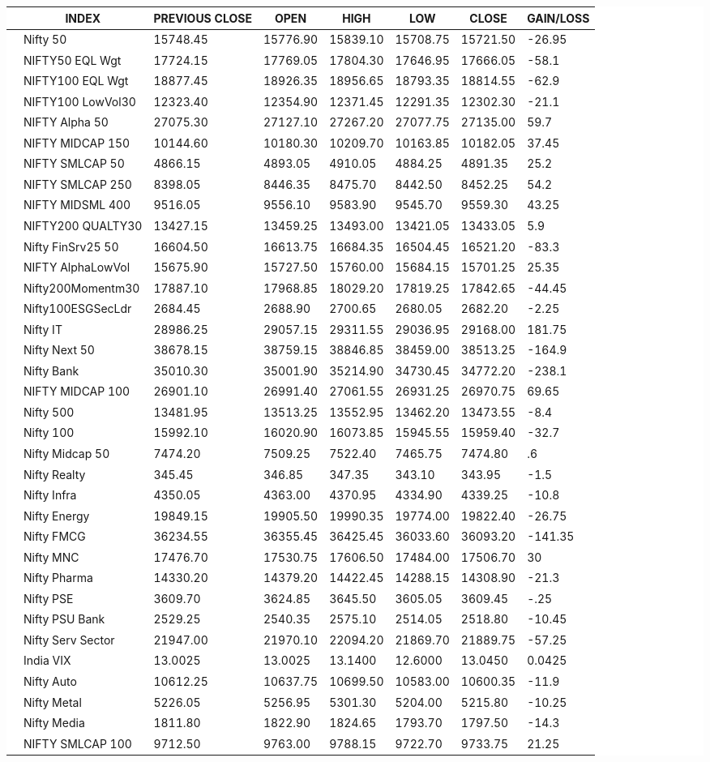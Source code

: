 


|  | INDEX | PREVIOUS CLOSE | OPEN | HIGH | LOW | CLOSE | GAIN/LOSS |
| ----- | ----- | ----- | ----- | ----- | ----- | ----- | ----- |
|  | Nifty 50 | 15748.45 | 15776.90 | 15839.10 | 15708.75 | 15721.50 | -26.95 |
|  | NIFTY50 EQL Wgt | 17724.15 | 17769.05 | 17804.30 | 17646.95 | 17666.05 | -58.1 |
|  | NIFTY100 EQL Wgt | 18877.45 | 18926.35 | 18956.65 | 18793.35 | 18814.55 | -62.9 |
|  | NIFTY100 LowVol30 | 12323.40 | 12354.90 | 12371.45 | 12291.35 | 12302.30 | -21.1 |
|  | NIFTY Alpha 50 | 27075.30 | 27127.10 | 27267.20 | 27077.75 | 27135.00 | 59.7 |
|  | NIFTY MIDCAP 150 | 10144.60 | 10180.30 | 10209.70 | 10163.85 | 10182.05 | 37.45 |
|  | NIFTY SMLCAP 50 | 4866.15 | 4893.05 | 4910.05 | 4884.25 | 4891.35 | 25.2 |
|  | NIFTY SMLCAP 250 | 8398.05 | 8446.35 | 8475.70 | 8442.50 | 8452.25 | 54.2 |
|  | NIFTY MIDSML 400 | 9516.05 | 9556.10 | 9583.90 | 9545.70 | 9559.30 | 43.25 |
|  | NIFTY200 QUALTY30 | 13427.15 | 13459.25 | 13493.00 | 13421.05 | 13433.05 | 5.9 |
|  | Nifty FinSrv25 50 | 16604.50 | 16613.75 | 16684.35 | 16504.45 | 16521.20 | -83.3 |
|  | NIFTY AlphaLowVol | 15675.90 | 15727.50 | 15760.00 | 15684.15 | 15701.25 | 25.35 |
|  | Nifty200Momentm30 | 17887.10 | 17968.85 | 18029.20 | 17819.25 | 17842.65 | -44.45 |
|  | Nifty100ESGSecLdr | 2684.45 | 2688.90 | 2700.65 | 2680.05 | 2682.20 | -2.25 |
|  | Nifty IT | 28986.25 | 29057.15 | 29311.55 | 29036.95 | 29168.00 | 181.75 |
|  | Nifty Next 50 | 38678.15 | 38759.15 | 38846.85 | 38459.00 | 38513.25 | -164.9 |
|  | Nifty Bank | 35010.30 | 35001.90 | 35214.90 | 34730.45 | 34772.20 | -238.1 |
|  | NIFTY MIDCAP 100 | 26901.10 | 26991.40 | 27061.55 | 26931.25 | 26970.75 | 69.65 |
|  | Nifty 500 | 13481.95 | 13513.25 | 13552.95 | 13462.20 | 13473.55 | -8.4 |
|  | Nifty 100 | 15992.10 | 16020.90 | 16073.85 | 15945.55 | 15959.40 | -32.7 |
|  | Nifty Midcap 50 | 7474.20 | 7509.25 | 7522.40 | 7465.75 | 7474.80 | .6 |
|  | Nifty Realty | 345.45 | 346.85 | 347.35 | 343.10 | 343.95 | -1.5 |
|  | Nifty Infra | 4350.05 | 4363.00 | 4370.95 | 4334.90 | 4339.25 | -10.8 |
|  | Nifty Energy | 19849.15 | 19905.50 | 19990.35 | 19774.00 | 19822.40 | -26.75 |
|  | Nifty FMCG | 36234.55 | 36355.45 | 36425.45 | 36033.60 | 36093.20 | -141.35 |
|  | Nifty MNC | 17476.70 | 17530.75 | 17606.50 | 17484.00 | 17506.70 | 30 |
|  | Nifty Pharma | 14330.20 | 14379.20 | 14422.45 | 14288.15 | 14308.90 | -21.3 |
|  | Nifty PSE | 3609.70 | 3624.85 | 3645.50 | 3605.05 | 3609.45 | -.25 |
|  | Nifty PSU Bank | 2529.25 | 2540.35 | 2575.10 | 2514.05 | 2518.80 | -10.45 |
|  | Nifty Serv Sector | 21947.00 | 21970.10 | 22094.20 | 21869.70 | 21889.75 | -57.25 |
|  | India VIX | 13.0025 | 13.0025 | 13.1400 | 12.6000 | 13.0450 | 0.0425 |
|  | Nifty Auto | 10612.25 | 10637.75 | 10699.50 | 10583.00 | 10600.35 | -11.9 |
|  | Nifty Metal | 5226.05 | 5256.95 | 5301.30 | 5204.00 | 5215.80 | -10.25 |
|  | Nifty Media | 1811.80 | 1822.90 | 1824.65 | 1793.70 | 1797.50 | -14.3 |
|  | NIFTY SMLCAP 100 | 9712.50 | 9763.00 | 9788.15 | 9722.70 | 9733.75 | 21.25 |